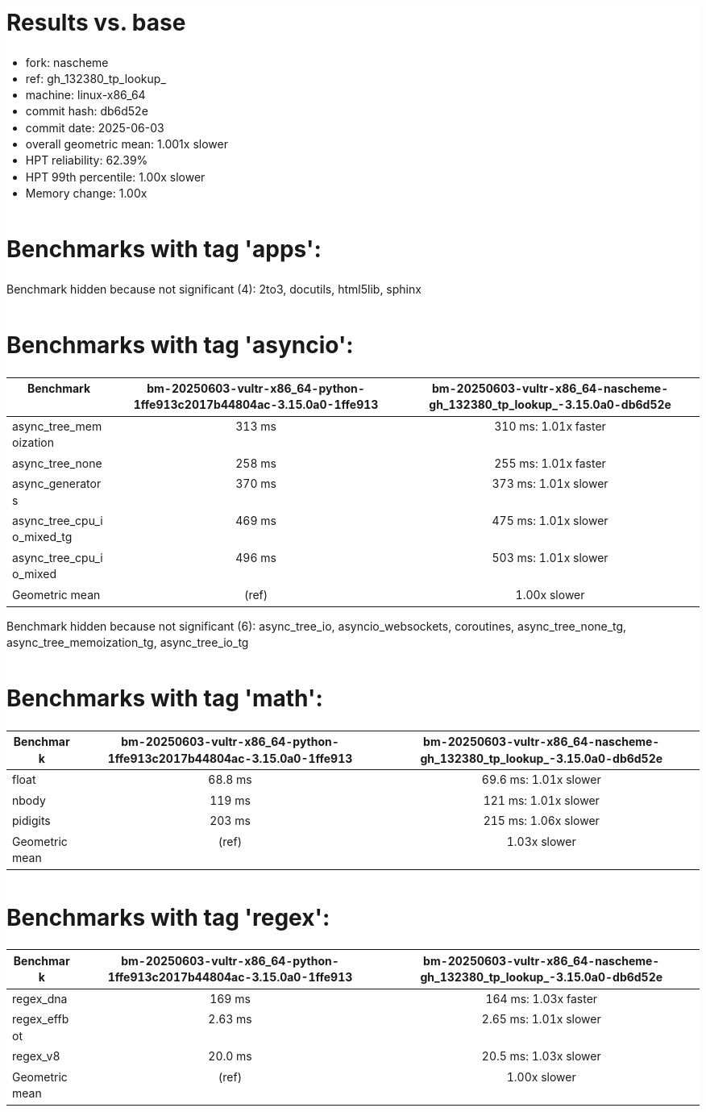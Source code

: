 # Results vs. base

- fork: nascheme
- ref: gh_132380_tp_lookup_
- machine: linux-x86_64
- commit hash: db6d52e
- commit date: 2025-06-03
- overall geometric mean: 1.001x slower
- HPT reliability: 62.39%
- HPT 99th percentile: 1.00x slower
- Memory change: 1.00x

Benchmarks with tag 'apps':
===========================

Benchmark hidden because not significant (4): 2to3, docutils, html5lib, sphinx

Benchmarks with tag 'asyncio':
==============================

| Benchmark                  | bm-20250603-vultr-x86_64-python-1ffe913c2017b44804ac-3.15.0a0-1ffe913 | bm-20250603-vultr-x86_64-nascheme-gh_132380_tp_lookup_-3.15.0a0-db6d52e |
|----------------------------|:---------------------------------------------------------------------:|:-----------------------------------------------------------------------:|
| async_tree_memoization     | 313 ms                                                                | 310 ms: 1.01x faster                                                    |
| async_tree_none            | 258 ms                                                                | 255 ms: 1.01x faster                                                    |
| async_generators           | 370 ms                                                                | 373 ms: 1.01x slower                                                    |
| async_tree_cpu_io_mixed_tg | 469 ms                                                                | 475 ms: 1.01x slower                                                    |
| async_tree_cpu_io_mixed    | 496 ms                                                                | 503 ms: 1.01x slower                                                    |
| Geometric mean             | (ref)                                                                 | 1.00x slower                                                            |

Benchmark hidden because not significant (6): async_tree_io, asyncio_websockets, coroutines, async_tree_none_tg, async_tree_memoization_tg, async_tree_io_tg

Benchmarks with tag 'math':
===========================

| Benchmark      | bm-20250603-vultr-x86_64-python-1ffe913c2017b44804ac-3.15.0a0-1ffe913 | bm-20250603-vultr-x86_64-nascheme-gh_132380_tp_lookup_-3.15.0a0-db6d52e |
|----------------|:---------------------------------------------------------------------:|:-----------------------------------------------------------------------:|
| float          | 68.8 ms                                                               | 69.6 ms: 1.01x slower                                                   |
| nbody          | 119 ms                                                                | 121 ms: 1.01x slower                                                    |
| pidigits       | 203 ms                                                                | 215 ms: 1.06x slower                                                    |
| Geometric mean | (ref)                                                                 | 1.03x slower                                                            |

Benchmarks with tag 'regex':
============================

| Benchmark      | bm-20250603-vultr-x86_64-python-1ffe913c2017b44804ac-3.15.0a0-1ffe913 | bm-20250603-vultr-x86_64-nascheme-gh_132380_tp_lookup_-3.15.0a0-db6d52e |
|----------------|:---------------------------------------------------------------------:|:-----------------------------------------------------------------------:|
| regex_dna      | 169 ms                                                                | 164 ms: 1.03x faster                                                    |
| regex_effbot   | 2.63 ms                                                               | 2.65 ms: 1.01x slower                                                   |
| regex_v8       | 20.0 ms                                                               | 20.5 ms: 1.03x slower                                                   |
| Geometric mean | (ref)                                                                 | 1.00x slower                                                            |
